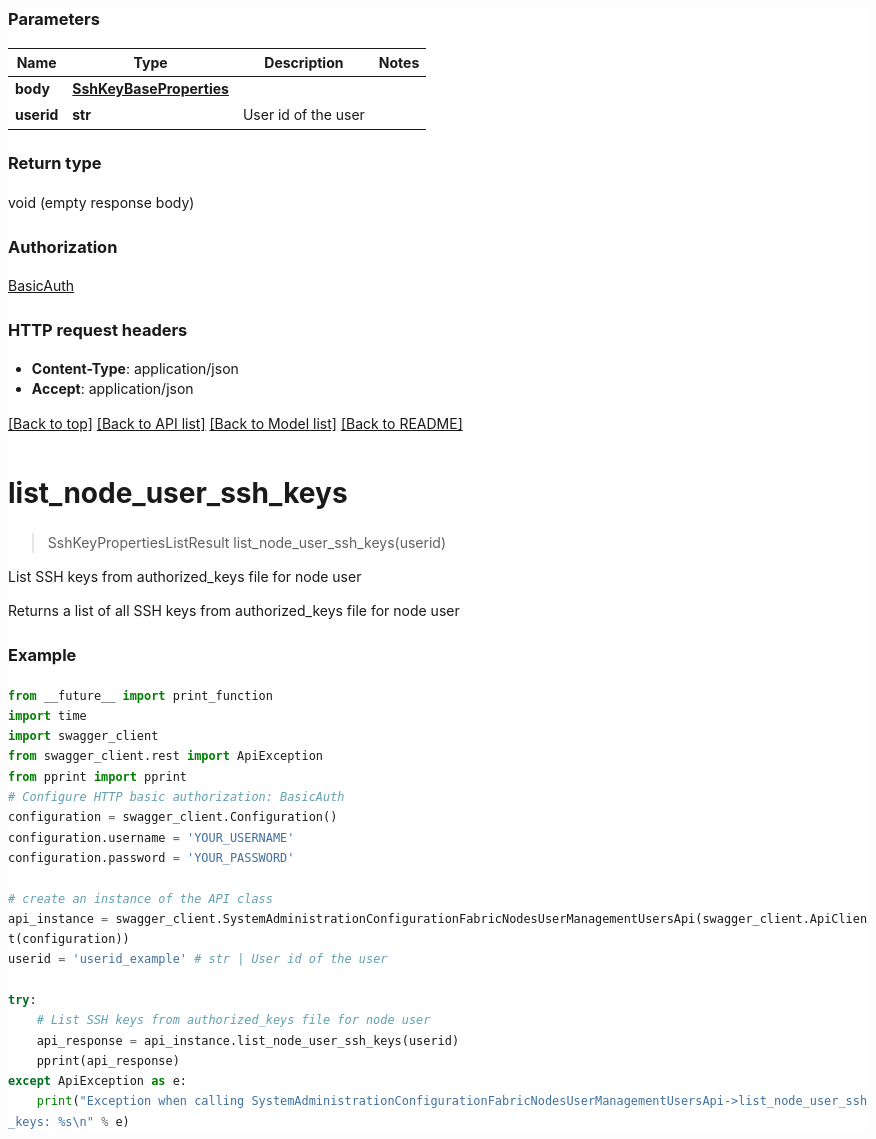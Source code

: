 ### Parameters

Name | Type | Description  | Notes
------------- | ------------- | ------------- | -------------
 **body** | [**SshKeyBaseProperties**](SshKeyBaseProperties.md)|  | 
 **userid** | **str**| User id of the user | 

### Return type

void (empty response body)

### Authorization

[BasicAuth](../README.md#BasicAuth)

### HTTP request headers

 - **Content-Type**: application/json
 - **Accept**: application/json

[[Back to top]](#) [[Back to API list]](../README.md#documentation-for-api-endpoints) [[Back to Model list]](../README.md#documentation-for-models) [[Back to README]](../README.md)

# **list_node_user_ssh_keys**
> SshKeyPropertiesListResult list_node_user_ssh_keys(userid)

List SSH keys from authorized_keys file for node user

Returns a list of all SSH keys from authorized_keys file for node user 

### Example
```python
from __future__ import print_function
import time
import swagger_client
from swagger_client.rest import ApiException
from pprint import pprint
# Configure HTTP basic authorization: BasicAuth
configuration = swagger_client.Configuration()
configuration.username = 'YOUR_USERNAME'
configuration.password = 'YOUR_PASSWORD'

# create an instance of the API class
api_instance = swagger_client.SystemAdministrationConfigurationFabricNodesUserManagementUsersApi(swagger_client.ApiClient(configuration))
userid = 'userid_example' # str | User id of the user

try:
    # List SSH keys from authorized_keys file for node user
    api_response = api_instance.list_node_user_ssh_keys(userid)
    pprint(api_response)
except ApiException as e:
    print("Exception when calling SystemAdministrationConfigurationFabricNodesUserManagementUsersApi->list_node_user_ssh_keys: %s\n" % e)
```
